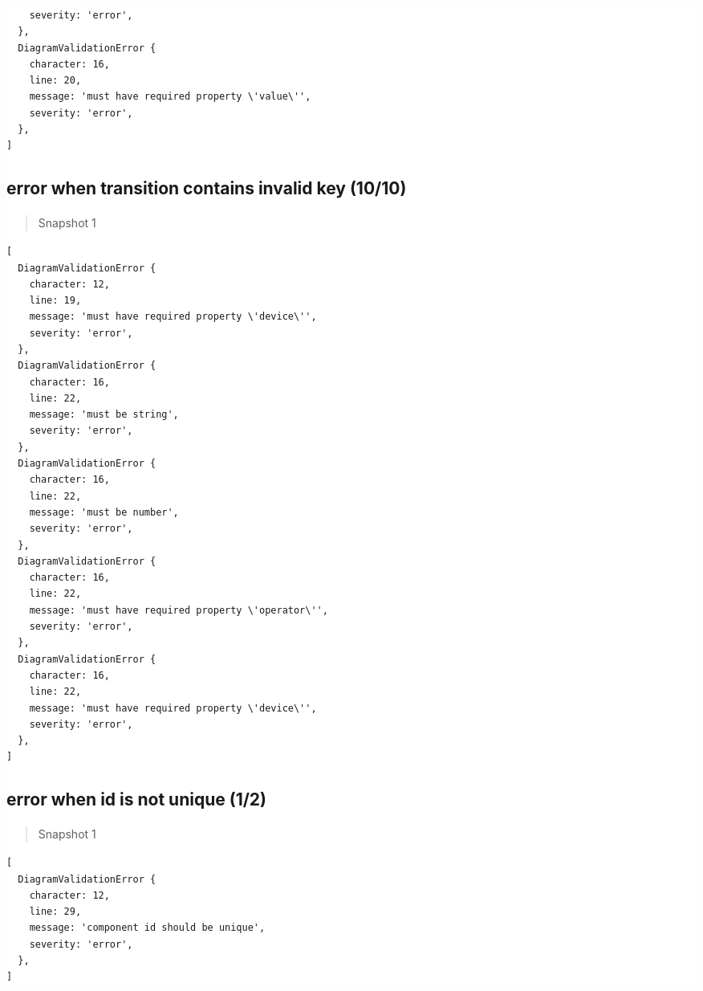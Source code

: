         severity: 'error',
      },
      DiagramValidationError {
        character: 16,
        line: 20,
        message: 'must have required property \'value\'',
        severity: 'error',
      },
    ]

## error when transition contains invalid key (10/10)

> Snapshot 1

    [
      DiagramValidationError {
        character: 12,
        line: 19,
        message: 'must have required property \'device\'',
        severity: 'error',
      },
      DiagramValidationError {
        character: 16,
        line: 22,
        message: 'must be string',
        severity: 'error',
      },
      DiagramValidationError {
        character: 16,
        line: 22,
        message: 'must be number',
        severity: 'error',
      },
      DiagramValidationError {
        character: 16,
        line: 22,
        message: 'must have required property \'operator\'',
        severity: 'error',
      },
      DiagramValidationError {
        character: 16,
        line: 22,
        message: 'must have required property \'device\'',
        severity: 'error',
      },
    ]

## error when id is not unique (1/2)

> Snapshot 1

    [
      DiagramValidationError {
        character: 12,
        line: 29,
        message: 'component id should be unique',
        severity: 'error',
      },
    ]
